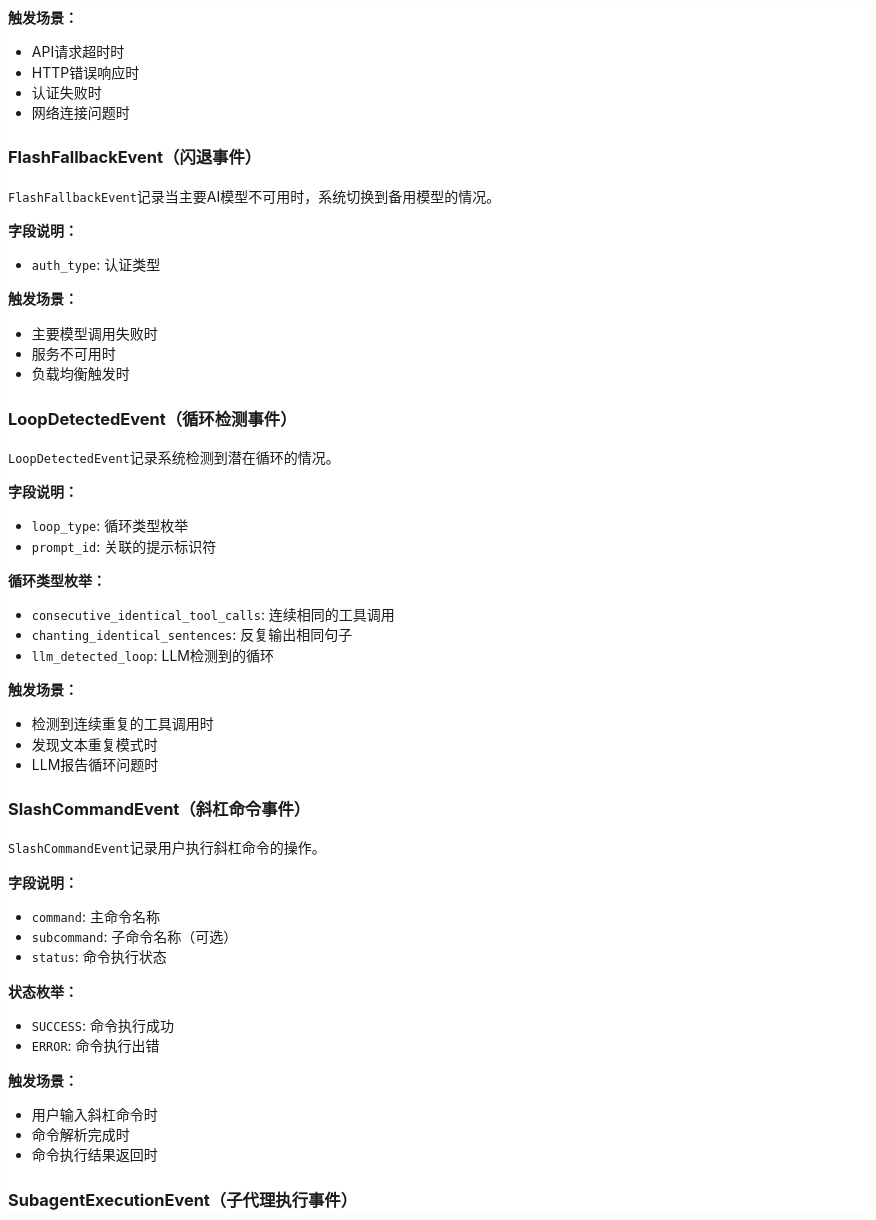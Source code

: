 **触发场景：**
- API请求超时时
- HTTP错误响应时
- 认证失败时
- 网络连接问题时

### FlashFallbackEvent（闪退事件）

`FlashFallbackEvent`记录当主要AI模型不可用时，系统切换到备用模型的情况。

**字段说明：**
- `auth_type`: 认证类型

**触发场景：**
- 主要模型调用失败时
- 服务不可用时
- 负载均衡触发时

### LoopDetectedEvent（循环检测事件）

`LoopDetectedEvent`记录系统检测到潜在循环的情况。

**字段说明：**
- `loop_type`: 循环类型枚举
- `prompt_id`: 关联的提示标识符

**循环类型枚举：**
- `consecutive_identical_tool_calls`: 连续相同的工具调用
- `chanting_identical_sentences`: 反复输出相同句子
- `llm_detected_loop`: LLM检测到的循环

**触发场景：**
- 检测到连续重复的工具调用时
- 发现文本重复模式时
- LLM报告循环问题时

### SlashCommandEvent（斜杠命令事件）

`SlashCommandEvent`记录用户执行斜杠命令的操作。

**字段说明：**
- `command`: 主命令名称
- `subcommand`: 子命令名称（可选）
- `status`: 命令执行状态

**状态枚举：**
- `SUCCESS`: 命令执行成功
- `ERROR`: 命令执行出错

**触发场景：**
- 用户输入斜杠命令时
- 命令解析完成时
- 命令执行结果返回时

### SubagentExecutionEvent（子代理执行事件）
